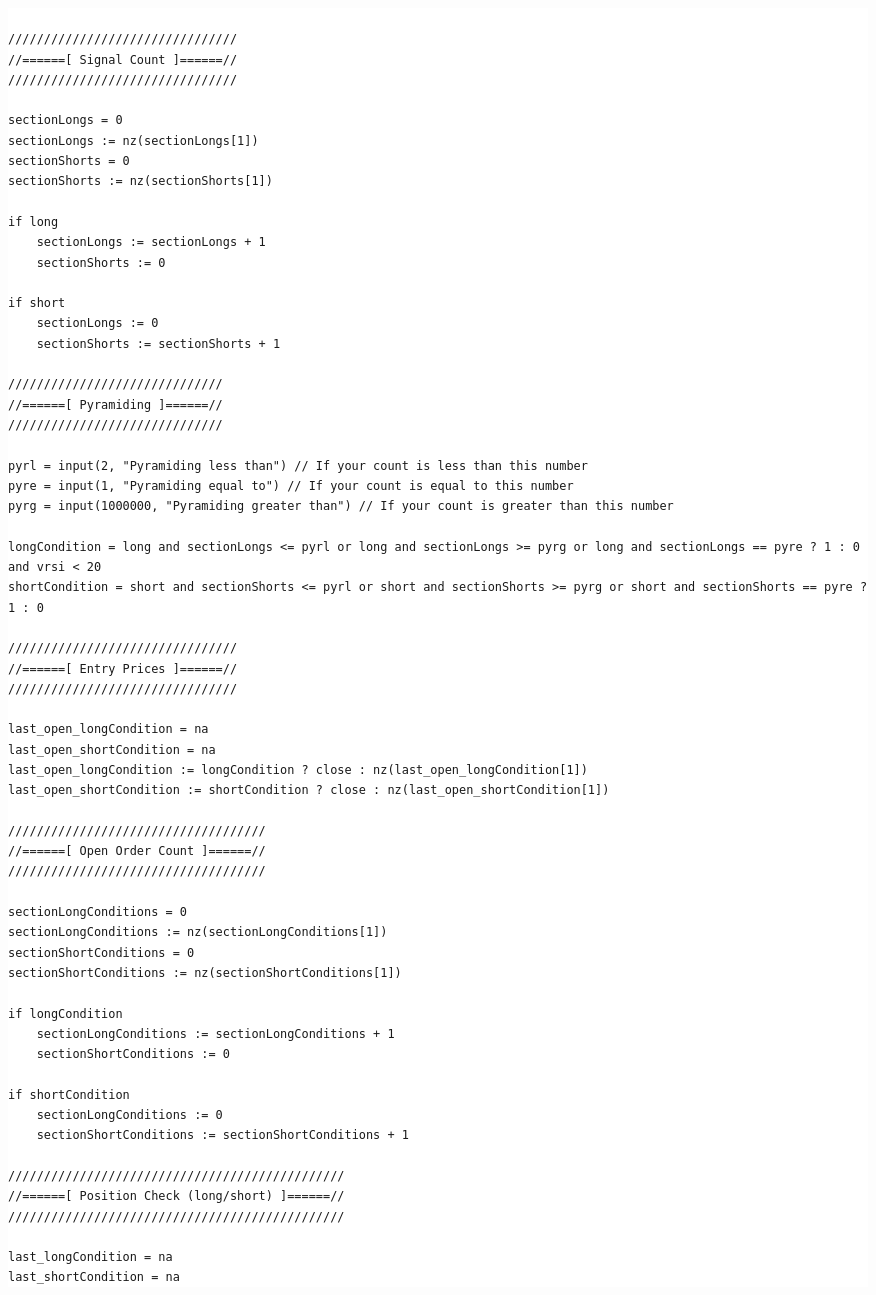 ``` pinescript
    
////////////////////////////////
//======[ Signal Count ]======//
////////////////////////////////

sectionLongs = 0
sectionLongs := nz(sectionLongs[1])
sectionShorts = 0
sectionShorts := nz(sectionShorts[1])

if long
    sectionLongs := sectionLongs + 1
    sectionShorts := 0

if short
    sectionLongs := 0
    sectionShorts := sectionShorts + 1

//////////////////////////////
//======[ Pyramiding ]======//
//////////////////////////////

pyrl = input(2, "Pyramiding less than") // If your count is less than this number
pyre = input(1, "Pyramiding equal to") // If your count is equal to this number
pyrg = input(1000000, "Pyramiding greater than") // If your count is greater than this number

longCondition = long and sectionLongs <= pyrl or long and sectionLongs >= pyrg or long and sectionLongs == pyre ? 1 : 0 and vrsi < 20
shortCondition = short and sectionShorts <= pyrl or short and sectionShorts >= pyrg or short and sectionShorts == pyre ? 1 : 0

////////////////////////////////
//======[ Entry Prices ]======//
////////////////////////////////

last_open_longCondition = na
last_open_shortCondition = na
last_open_longCondition := longCondition ? close : nz(last_open_longCondition[1])
last_open_shortCondition := shortCondition ? close : nz(last_open_shortCondition[1])

////////////////////////////////////
//======[ Open Order Count ]======//
////////////////////////////////////

sectionLongConditions = 0
sectionLongConditions := nz(sectionLongConditions[1])
sectionShortConditions = 0
sectionShortConditions := nz(sectionShortConditions[1])

if longCondition
    sectionLongConditions := sectionLongConditions + 1
    sectionShortConditions := 0

if shortCondition
    sectionLongConditions := 0
    sectionShortConditions := sectionShortConditions + 1
    
///////////////////////////////////////////////
//======[ Position Check (long/short) ]======//
///////////////////////////////////////////////

last_longCondition = na
last_shortCondition = na
```